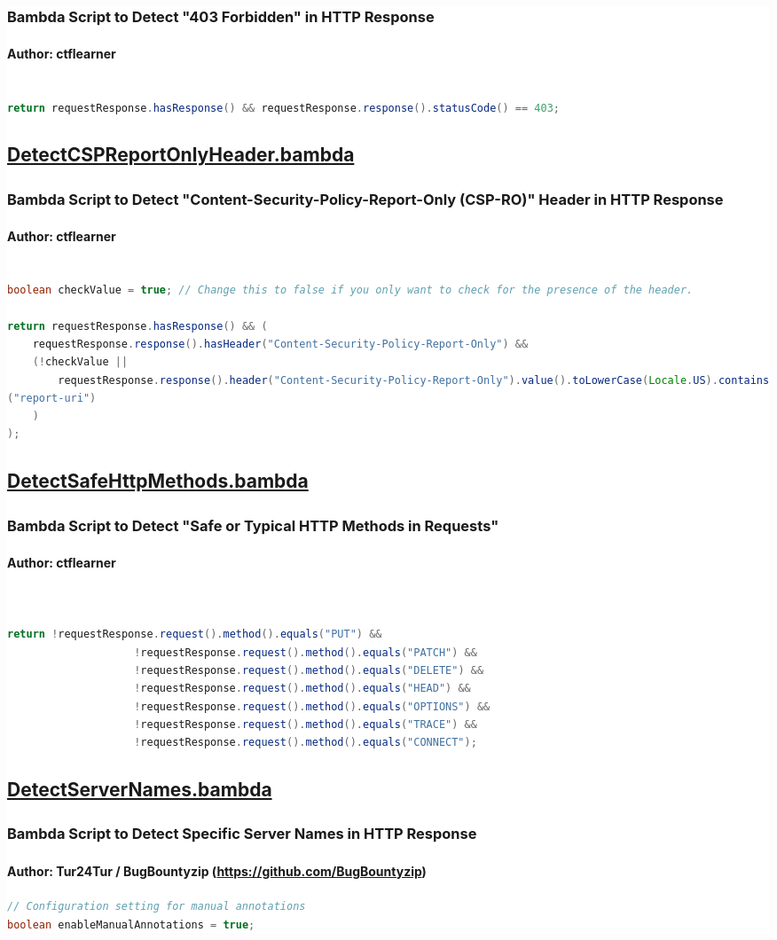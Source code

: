 ### Bambda Script to Detect "403 Forbidden" in HTTP Response
#### Author: ctflearner
```java

return requestResponse.hasResponse() && requestResponse.response().statusCode() == 403;

```
## [DetectCSPReportOnlyHeader.bambda](https://github.com/PortSwigger/bambdas/blob/main/Filter/Proxy/HTTP/DetectCSPReportOnlyHeader.bambda)
### Bambda Script to Detect "Content-Security-Policy-Report-Only (CSP-RO)" Header in HTTP Response
#### Author: ctflearner
```java

boolean checkValue = true; // Change this to false if you only want to check for the presence of the header.

return requestResponse.hasResponse() && (
    requestResponse.response().hasHeader("Content-Security-Policy-Report-Only") &&
    (!checkValue || 
        requestResponse.response().header("Content-Security-Policy-Report-Only").value().toLowerCase(Locale.US).contains("report-uri")
    )
);

```
## [DetectSafeHttpMethods.bambda](https://github.com/PortSwigger/bambdas/blob/main/Filter/Proxy/HTTP/DetectSafeHttpMethods.bambda)
### Bambda Script to Detect "Safe or Typical HTTP Methods in Requests"
#### Author: ctflearner
```java


return !requestResponse.request().method().equals("PUT") && 
                    !requestResponse.request().method().equals("PATCH") && 
                    !requestResponse.request().method().equals("DELETE") && 
                    !requestResponse.request().method().equals("HEAD") && 
                    !requestResponse.request().method().equals("OPTIONS") && 
                    !requestResponse.request().method().equals("TRACE") && 
                    !requestResponse.request().method().equals("CONNECT");

```
## [DetectServerNames.bambda](https://github.com/PortSwigger/bambdas/blob/main/Filter/Proxy/HTTP/DetectServerNames.bambda)
### Bambda Script to Detect Specific Server Names in HTTP Response
#### Author: Tur24Tur / BugBountyzip (https://github.com/BugBountyzip)
```java
// Configuration setting for manual annotations
boolean enableManualAnnotations = true;

```
